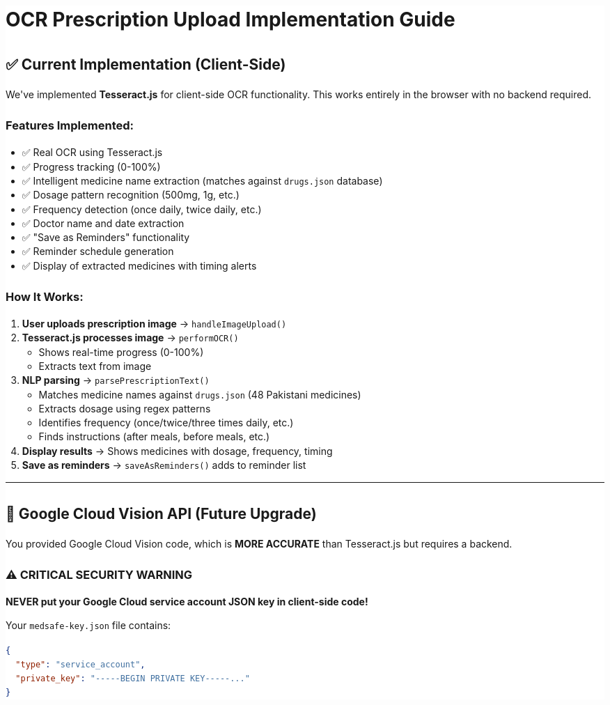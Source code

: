 # OCR Prescription Upload Implementation Guide

## ✅ Current Implementation (Client-Side)

We've implemented **Tesseract.js** for client-side OCR functionality. This works entirely in the browser with no backend required.

### Features Implemented:
- ✅ Real OCR using Tesseract.js
- ✅ Progress tracking (0-100%)
- ✅ Intelligent medicine name extraction (matches against `drugs.json` database)
- ✅ Dosage pattern recognition (500mg, 1g, etc.)
- ✅ Frequency detection (once daily, twice daily, etc.)
- ✅ Doctor name and date extraction
- ✅ "Save as Reminders" functionality
- ✅ Reminder schedule generation
- ✅ Display of extracted medicines with timing alerts

### How It Works:

1. **User uploads prescription image** → `handleImageUpload()`
2. **Tesseract.js processes image** → `performOCR()`
   - Shows real-time progress (0-100%)
   - Extracts text from image
3. **NLP parsing** → `parsePrescriptionText()`
   - Matches medicine names against `drugs.json` (48 Pakistani medicines)
   - Extracts dosage using regex patterns
   - Identifies frequency (once/twice/three times daily, etc.)
   - Finds instructions (after meals, before meals, etc.)
4. **Display results** → Shows medicines with dosage, frequency, timing
5. **Save as reminders** → `saveAsReminders()` adds to reminder list

---

## 🔐 Google Cloud Vision API (Future Upgrade)

You provided Google Cloud Vision code, which is **MORE ACCURATE** than Tesseract.js but requires a backend.

### ⚠️ CRITICAL SECURITY WARNING

**NEVER put your Google Cloud service account JSON key in client-side code!**

Your `medsafe-key.json` file contains:
```json
{
  "type": "service_account",
  "private_key": "-----BEGIN PRIVATE KEY-----..."
}
```
